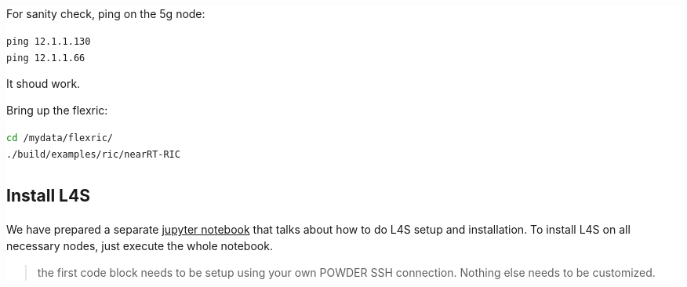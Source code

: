 For sanity check, ping on the 5g node:
```
ping 12.1.1.130
ping 12.1.1.66
```

It shoud work. 

Bring up the flexric:
```bash
cd /mydata/flexric/  
./build/examples/ric/nearRT-RIC
```

## Install L4S

We have prepared a separate [jupyter notebook](./l4s_setup.ipynb) that talks about how to do L4S setup and installation. To install L4S on all necessary nodes, just execute the whole notebook. 

> the first code block needs to be setup using your own POWDER SSH connection. Nothing else needs to be customized.  